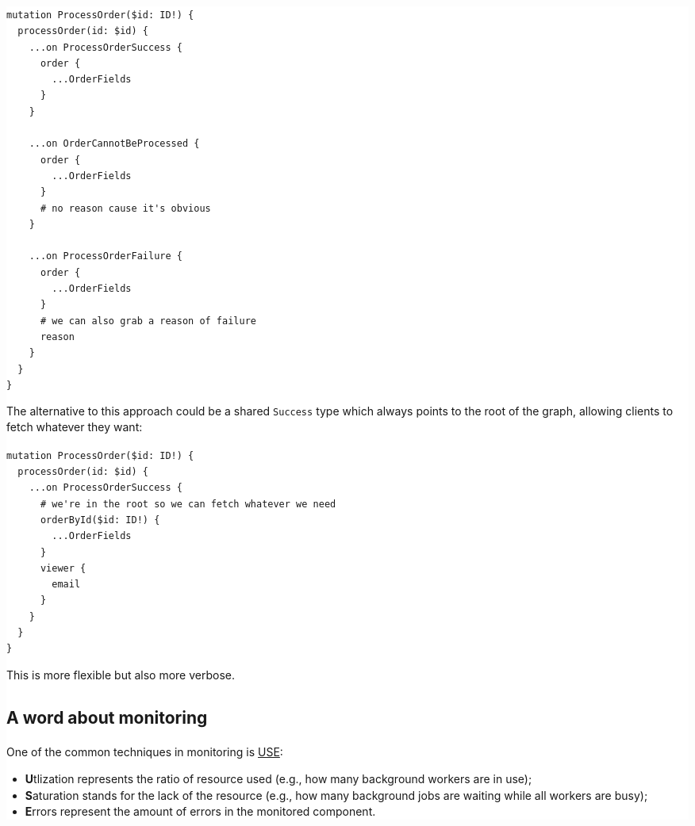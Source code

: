 ```gql
mutation ProcessOrder($id: ID!) {
  processOrder(id: $id) {
    ...on ProcessOrderSuccess {
      order {
        ...OrderFields
      }
    }

    ...on OrderCannotBeProcessed {
      order {
        ...OrderFields
      }
      # no reason cause it's obvious
    }

    ...on ProcessOrderFailure {
      order {
        ...OrderFields
      }
      # we can also grab a reason of failure
      reason
    }
  }
}
```

The alternative to this approach could be a shared `Success` type which always points to the root of the graph, allowing clients to fetch whatever they want:

```gql
mutation ProcessOrder($id: ID!) {
  processOrder(id: $id) {
    ...on ProcessOrderSuccess {
      # we're in the root so we can fetch whatever we need
      orderById($id: ID!) {
        ...OrderFields
      }
      viewer {
        email
      }
    }
  }
}
```

This is more flexible but also more verbose.

## A word about monitoring

One of the common techniques in monitoring is [USE](https://thenewstack.io/?p=22690467):

- **U**tlization represents the ratio of resource used (e.g., how many background workers are in use);
- **S**aturation stands for the lack of the resource (e.g., how many background jobs are waiting while all workers are busy);
- **E**rrors represent the amount of errors in the monitored component.
